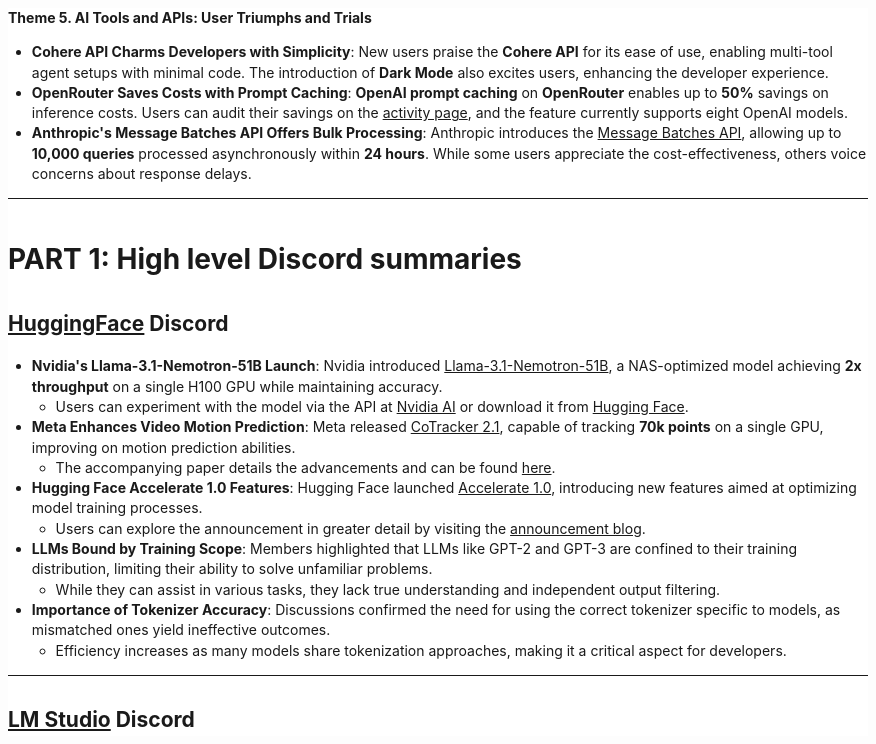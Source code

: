 **Theme 5. AI Tools and APIs: User Triumphs and Trials**

- **Cohere API Charms Developers with Simplicity**: New users praise the **Cohere API** for its ease of use, enabling multi-tool agent setups with minimal code. The introduction of **Dark Mode** also excites users, enhancing the developer experience.
- **OpenRouter Saves Costs with Prompt Caching**: **OpenAI prompt caching** on **OpenRouter** enables up to **50%** savings on inference costs. Users can audit their savings on the [activity page](https://openrouter.ai/activity), and the feature currently supports eight OpenAI models.
- **Anthropic's Message Batches API Offers Bulk Processing**: Anthropic introduces the [Message Batches API](https://x.com/AnthropicAI/status/1843695536614060201), allowing up to **10,000 queries** processed asynchronously within **24 hours**. While some users appreciate the cost-effectiveness, others voice concerns about response delays.


---

# PART 1: High level Discord summaries




## [HuggingFace](https://discord.com/channels/879548962464493619) Discord

- **Nvidia's Llama-3.1-Nemotron-51B Launch**: Nvidia introduced [Llama-3.1-Nemotron-51B](https://x.com/NVIDIAAIDev/status/1838263496049570053), a NAS-optimized model achieving **2x throughput** on a single H100 GPU while maintaining accuracy.
   - Users can experiment with the model via the API at [Nvidia AI](http://ai.nvidia.com) or download it from [Hugging Face](https://huggingface.co/nvidia/NVLM-D-72B).
- **Meta Enhances Video Motion Prediction**: Meta released [CoTracker 2.1](https://x.com/NielsRogge/status/1842958590396772599), capable of tracking **70k points** on a single GPU, improving on motion prediction abilities.
   - The accompanying paper details the advancements and can be found [here](https://huggingface.co/papers/2307.07635).
- **Hugging Face Accelerate 1.0 Features**: Hugging Face launched [Accelerate 1.0](https://x.com/TheZachMueller/status/1843320011139813644), introducing new features aimed at optimizing model training processes.
   - Users can explore the announcement in greater detail by visiting the [announcement blog](https://huggingface.co/blog/accelerate-v1).
- **LLMs Bound by Training Scope**: Members highlighted that LLMs like GPT-2 and GPT-3 are confined to their training distribution, limiting their ability to solve unfamiliar problems.
   - While they can assist in various tasks, they lack true understanding and independent output filtering.
- **Importance of Tokenizer Accuracy**: Discussions confirmed the need for using the correct tokenizer specific to models, as mismatched ones yield ineffective outcomes.
   - Efficiency increases as many models share tokenization approaches, making it a critical aspect for developers.



---



## [LM Studio](https://discord.com/channels/1110598183144399058) Discord
